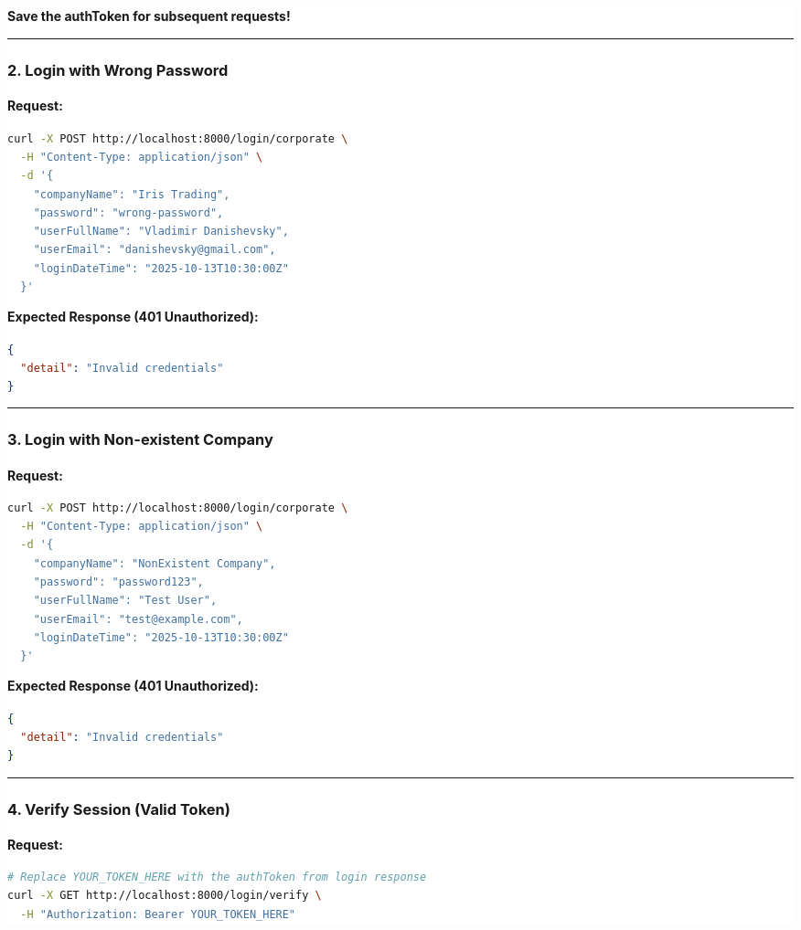 **Save the authToken for subsequent requests!**

---

### 2. Login with Wrong Password

**Request:**
```bash
curl -X POST http://localhost:8000/login/corporate \
  -H "Content-Type: application/json" \
  -d '{
    "companyName": "Iris Trading",
    "password": "wrong-password",
    "userFullName": "Vladimir Danishevsky",
    "userEmail": "danishevsky@gmail.com",
    "loginDateTime": "2025-10-13T10:30:00Z"
  }'
```

**Expected Response (401 Unauthorized):**
```json
{
  "detail": "Invalid credentials"
}
```

---

### 3. Login with Non-existent Company

**Request:**
```bash
curl -X POST http://localhost:8000/login/corporate \
  -H "Content-Type: application/json" \
  -d '{
    "companyName": "NonExistent Company",
    "password": "password123",
    "userFullName": "Test User",
    "userEmail": "test@example.com",
    "loginDateTime": "2025-10-13T10:30:00Z"
  }'
```

**Expected Response (401 Unauthorized):**
```json
{
  "detail": "Invalid credentials"
}
```

---

### 4. Verify Session (Valid Token)

**Request:**
```bash
# Replace YOUR_TOKEN_HERE with the authToken from login response
curl -X GET http://localhost:8000/login/verify \
  -H "Authorization: Bearer YOUR_TOKEN_HERE"
```
